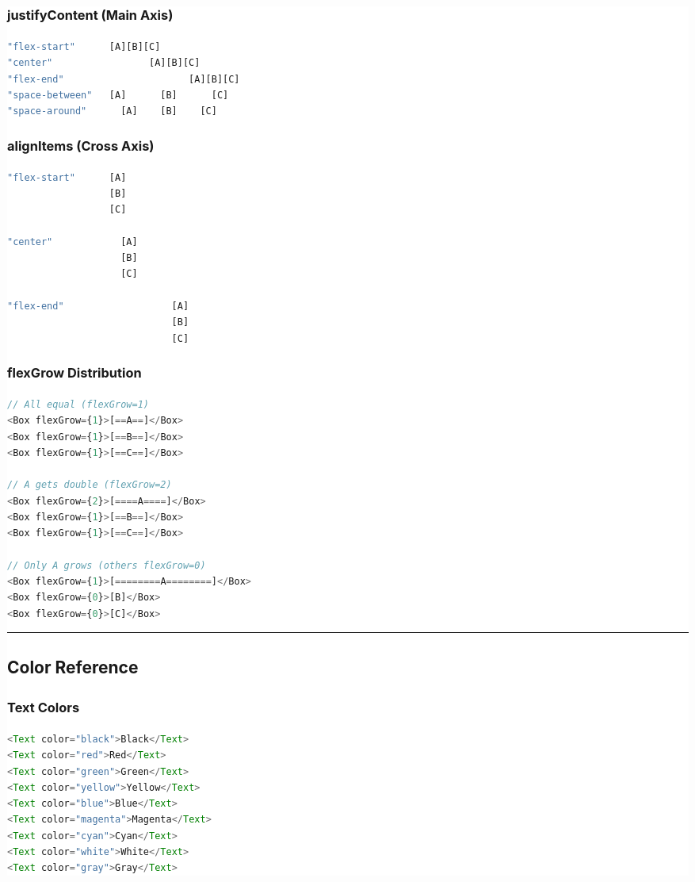 ### justifyContent (Main Axis)

```typescript
"flex-start"      [A][B][C]              
"center"                 [A][B][C]       
"flex-end"                      [A][B][C]
"space-between"   [A]      [B]      [C]  
"space-around"      [A]    [B]    [C]    
```

### alignItems (Cross Axis)

```typescript
"flex-start"      [A]
                  [B]
                  [C]

"center"            [A]
                    [B]
                    [C]

"flex-end"                   [A]
                             [B]
                             [C]
```

### flexGrow Distribution

```typescript
// All equal (flexGrow=1)
<Box flexGrow={1}>[==A==]</Box>
<Box flexGrow={1}>[==B==]</Box>
<Box flexGrow={1}>[==C==]</Box>

// A gets double (flexGrow=2)
<Box flexGrow={2}>[====A====]</Box>
<Box flexGrow={1}>[==B==]</Box>
<Box flexGrow={1}>[==C==]</Box>

// Only A grows (others flexGrow=0)
<Box flexGrow={1}>[========A========]</Box>
<Box flexGrow={0}>[B]</Box>
<Box flexGrow={0}>[C]</Box>
```

---

## Color Reference

### Text Colors

```typescript
<Text color="black">Black</Text>
<Text color="red">Red</Text>
<Text color="green">Green</Text>
<Text color="yellow">Yellow</Text>
<Text color="blue">Blue</Text>
<Text color="magenta">Magenta</Text>
<Text color="cyan">Cyan</Text>
<Text color="white">White</Text>
<Text color="gray">Gray</Text>
```
